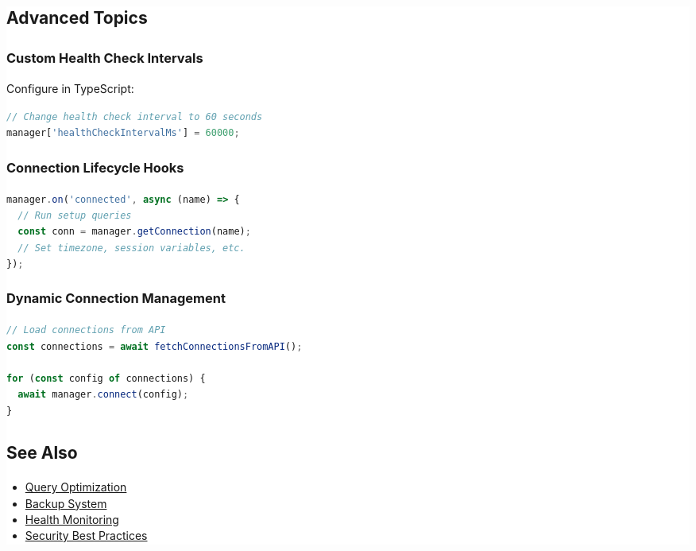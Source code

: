 ## Advanced Topics

### Custom Health Check Intervals

Configure in TypeScript:

```typescript
// Change health check interval to 60 seconds
manager['healthCheckIntervalMs'] = 60000;
```

### Connection Lifecycle Hooks

```typescript
manager.on('connected', async (name) => {
  // Run setup queries
  const conn = manager.getConnection(name);
  // Set timezone, session variables, etc.
});
```

### Dynamic Connection Management

```typescript
// Load connections from API
const connections = await fetchConnectionsFromAPI();

for (const config of connections) {
  await manager.connect(config);
}
```

## See Also

- [Query Optimization](./query-optimization.md)
- [Backup System](./backup-system.md)
- [Health Monitoring](./health-monitoring.md)
- [Security Best Practices](./security.md)
